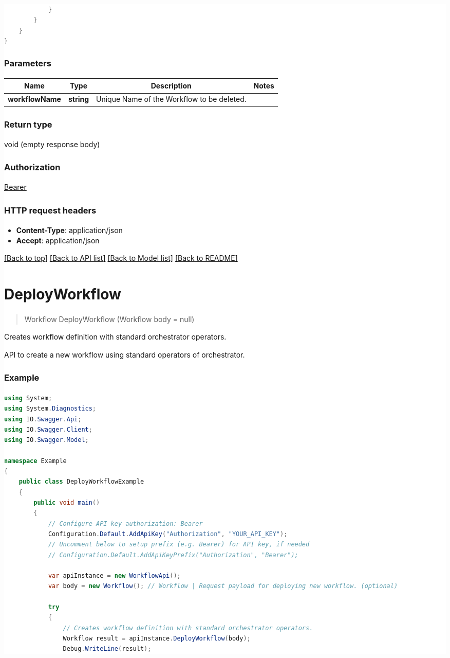 ```csharp
            }
        }
    }
}
```

### Parameters

Name | Type | Description  | Notes
------------- | ------------- | ------------- | -------------
 **workflowName** | **string**| Unique Name of the Workflow to be deleted. | 

### Return type

void (empty response body)

### Authorization

[Bearer](../README.md#Bearer)

### HTTP request headers

 - **Content-Type**: application/json
 - **Accept**: application/json

[[Back to top]](#) [[Back to API list]](../README.md#documentation-for-api-endpoints) [[Back to Model list]](../README.md#documentation-for-models) [[Back to README]](../README.md)

<a name="deployworkflow"></a>
# **DeployWorkflow**
> Workflow DeployWorkflow (Workflow body = null)

Creates workflow definition with standard orchestrator operators.

API to create a new workflow using standard operators of orchestrator.

### Example
```csharp
using System;
using System.Diagnostics;
using IO.Swagger.Api;
using IO.Swagger.Client;
using IO.Swagger.Model;

namespace Example
{
    public class DeployWorkflowExample
    {
        public void main()
        {
            // Configure API key authorization: Bearer
            Configuration.Default.AddApiKey("Authorization", "YOUR_API_KEY");
            // Uncomment below to setup prefix (e.g. Bearer) for API key, if needed
            // Configuration.Default.AddApiKeyPrefix("Authorization", "Bearer");

            var apiInstance = new WorkflowApi();
            var body = new Workflow(); // Workflow | Request payload for deploying new workflow. (optional) 

            try
            {
                // Creates workflow definition with standard orchestrator operators.
                Workflow result = apiInstance.DeployWorkflow(body);
                Debug.WriteLine(result);
```
